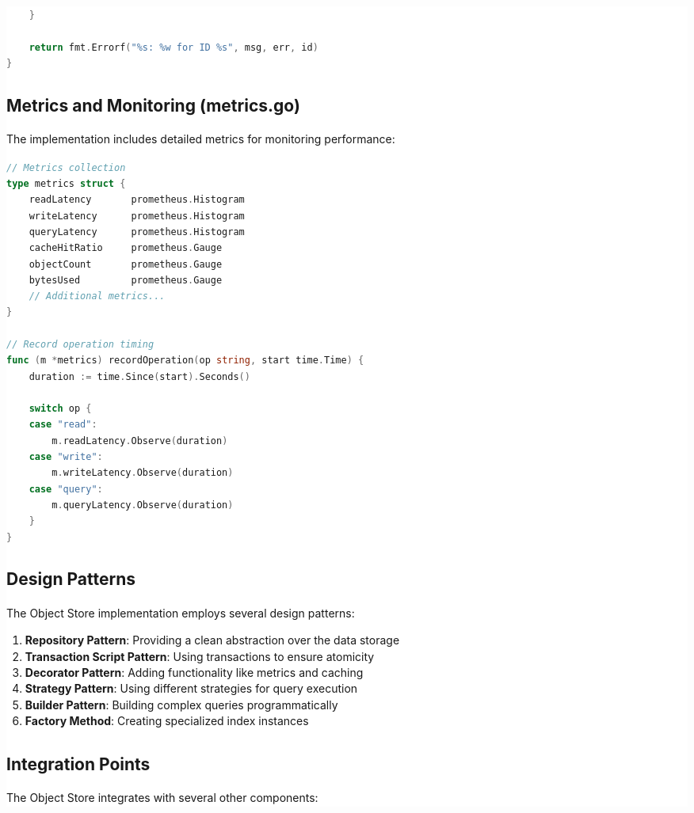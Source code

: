 ```go
    }

    return fmt.Errorf("%s: %w for ID %s", msg, err, id)
}
```

## Metrics and Monitoring (metrics.go)

The implementation includes detailed metrics for monitoring performance:

```go
// Metrics collection
type metrics struct {
    readLatency       prometheus.Histogram
    writeLatency      prometheus.Histogram
    queryLatency      prometheus.Histogram
    cacheHitRatio     prometheus.Gauge
    objectCount       prometheus.Gauge
    bytesUsed         prometheus.Gauge
    // Additional metrics...
}

// Record operation timing
func (m *metrics) recordOperation(op string, start time.Time) {
    duration := time.Since(start).Seconds()

    switch op {
    case "read":
        m.readLatency.Observe(duration)
    case "write":
        m.writeLatency.Observe(duration)
    case "query":
        m.queryLatency.Observe(duration)
    }
}
```

## Design Patterns

The Object Store implementation employs several design patterns:

1. **Repository Pattern**: Providing a clean abstraction over the data storage
2. **Transaction Script Pattern**: Using transactions to ensure atomicity
3. **Decorator Pattern**: Adding functionality like metrics and caching
4. **Strategy Pattern**: Using different strategies for query execution
5. **Builder Pattern**: Building complex queries programmatically
6. **Factory Method**: Creating specialized index instances

## Integration Points

The Object Store integrates with several other components:
